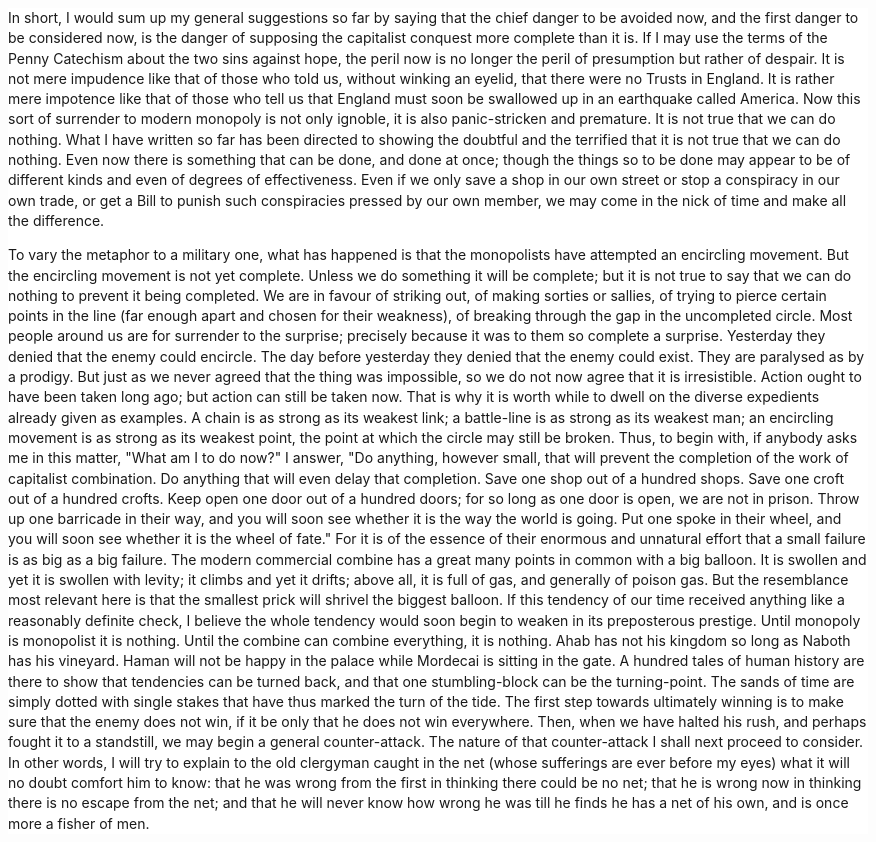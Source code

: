 In short, I would sum up my general suggestions so far by saying that the chief danger to be avoided now, and the first danger to be considered now, is the danger of supposing the capitalist conquest more complete than it is. If I may use the terms of the Penny Catechism about the two sins against hope, the peril now is no longer the peril of presumption but rather of despair. It is not mere impudence like that of those who told us, without winking an eyelid, that there were no Trusts in England. It is rather mere impotence like that of those who tell us that England must soon be swallowed up in an earthquake called America. Now this sort of surrender to modern monopoly is not only ignoble, it is also panic-stricken and premature. It is not true that we can do nothing. What I have written so far has been directed to showing the doubtful and the terrified that it is not true that we can do nothing. Even now there is something that can be done, and done at once; though the things so to be done may appear to be of different kinds and even of degrees of effectiveness. Even if we only save a shop in our own street or stop a conspiracy in our own trade, or get a Bill to punish such conspiracies pressed by our own member, we may come in the nick of time and make all the difference.

To vary the metaphor to a military one, what has happened is that the monopolists have attempted an encircling movement. But the encircling movement is not yet complete. Unless we do something it will be complete; but it is not true to say that we can do nothing to prevent it being completed. We are in favour of striking out, of making sorties or sallies, of trying to pierce certain points in the line (far enough apart and chosen for their weakness), of breaking through the gap in the uncompleted circle. Most people around us are for surrender to the surprise; precisely because it was to them so complete a surprise. Yesterday they denied that the enemy could encircle. The day before yesterday they denied that the enemy could exist. They are paralysed as by a prodigy. But just as we never agreed that the thing was impossible, so we do not now agree that it is irresistible. Action ought to have been taken long ago; but action can still be taken now. That is why it is worth while to dwell on the diverse expedients already given as examples. A chain is as strong as its weakest link; a battle-line is as strong as its weakest man; an encircling movement is as strong as its weakest point, the point at which the circle may still be broken. Thus, to begin with, if anybody asks me in this matter, "What am I to do now?" I answer, "Do anything, however small, that will prevent the completion of the work of capitalist combination. Do anything that will even delay that completion. Save one shop out of a hundred shops. Save one croft out of a hundred crofts. Keep open one door out of a hundred doors; for so long as one door is open, we are not in prison. Throw up one barricade in their way, and you will soon see whether it is the way the world is going. Put one spoke in their wheel, and you will soon see whether it is the wheel of fate." For it is of the essence of their enormous and unnatural effort that a small failure is as big as a big failure. The modern commercial combine has a great many points in common with a big balloon. It is swollen and yet it is swollen with levity; it climbs and yet it drifts; above all, it is full of gas, and generally of poison gas. But the resemblance most relevant here is that the smallest prick will shrivel the biggest balloon. If this tendency of our time received anything like a reasonably definite check, I believe the whole tendency would soon begin to weaken in its preposterous prestige. Until monopoly is monopolist it is nothing. Until the combine can combine everything, it is nothing. Ahab has not his kingdom so long as Naboth has his vineyard. Haman will not be happy in the palace while Mordecai is sitting in the gate. A hundred tales of human history are there to show that tendencies can be turned back, and that one stumbling-block can be the turning-point. The sands of time are simply dotted with single stakes that have thus marked the turn of the tide. The first step towards ultimately winning is to make sure that the enemy does not win, if it be only that he does not win everywhere. Then, when we have halted his rush, and perhaps fought it to a standstill, we may begin a general counter-attack. The nature of that counter-attack I shall next proceed to consider. In other words, I will try to explain to the old clergyman caught in the net (whose sufferings are ever before my eyes) what it will no doubt comfort him to know: that he was wrong from the first in thinking there could be no net; that he is wrong now in thinking there is no escape from the net; and that he will never know how wrong he was till he finds he has a net of his own, and is once more a fisher of men.
